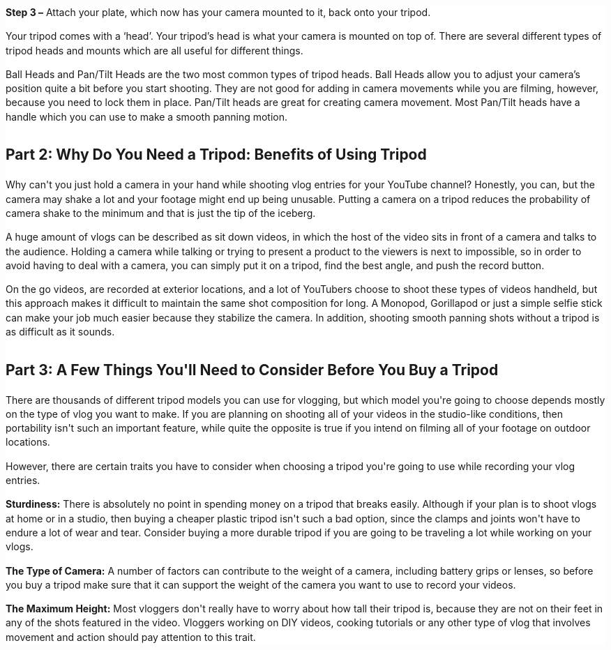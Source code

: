 **Step 3 –** Attach your plate, which now has your camera mounted to it, back onto your tripod.

 Your tripod comes with a ‘head’. Your tripod’s head is what your camera is mounted on top of. There are several different types of tripod heads and mounts which are all useful for different things.

 Ball Heads and Pan/Tilt Heads are the two most common types of tripod heads. Ball Heads allow you to adjust your camera’s position quite a bit before you start shooting. They are not good for adding in camera movements while you are filming, however, because you need to lock them in place. Pan/Tilt heads are great for creating camera movement. Most Pan/Tilt heads have a handle which you can use to make a smooth panning motion.

## Part 2: Why Do You Need a Tripod: Benefits of Using Tripod

 Why can't you just hold a camera in your hand while shooting vlog entries for your YouTube channel? Honestly, you can, but the camera may shake a lot and your footage might end up being unusable. Putting a camera on a tripod reduces the probability of camera shake to the minimum and that is just the tip of the iceberg.

 A huge amount of vlogs can be described as sit down videos, in which the host of the video sits in front of a camera and talks to the audience. Holding a camera while talking or trying to present a product to the viewers is next to impossible, so in order to avoid having to deal with a camera, you can simply put it on a tripod, find the best angle, and push the record button.

 On the go videos, are recorded at exterior locations, and a lot of YouTubers choose to shoot these types of videos handheld, but this approach makes it difficult to maintain the same shot composition for long. A Monopod, Gorillapod or just a simple selfie stick can make your job much easier because they stabilize the camera. In addition, shooting smooth panning shots without a tripod is as difficult as it sounds.

## Part 3: A Few Things You'll Need to Consider Before You Buy a Tripod

 There are thousands of different tripod models you can use for vlogging, but which model you're going to choose depends mostly on the type of vlog you want to make. If you are planning on shooting all of your videos in the studio-like conditions, then portability isn't such an important feature, while quite the opposite is true if you intend on filming all of your footage on outdoor locations.

 However, there are certain traits you have to consider when choosing a tripod you're going to use while recording your vlog entries.

**Sturdiness:** There is absolutely no point in spending money on a tripod that breaks easily. Although if your plan is to shoot vlogs at home or in a studio, then buying a cheaper plastic tripod isn't such a bad option, since the clamps and joints won't have to endure a lot of wear and tear. Consider buying a more durable tripod if you are going to be traveling a lot while working on your vlogs.

**The Type of Camera:** A number of factors can contribute to the weight of a camera, including battery grips or lenses, so before you buy a tripod make sure that it can support the weight of the camera you want to use to record your videos.

**The Maximum Height:** Most vloggers don't really have to worry about how tall their tripod is, because they are not on their feet in any of the shots featured in the video. Vloggers working on DIY videos, cooking tutorials or any other type of vlog that involves movement and action should pay attention to this trait.

